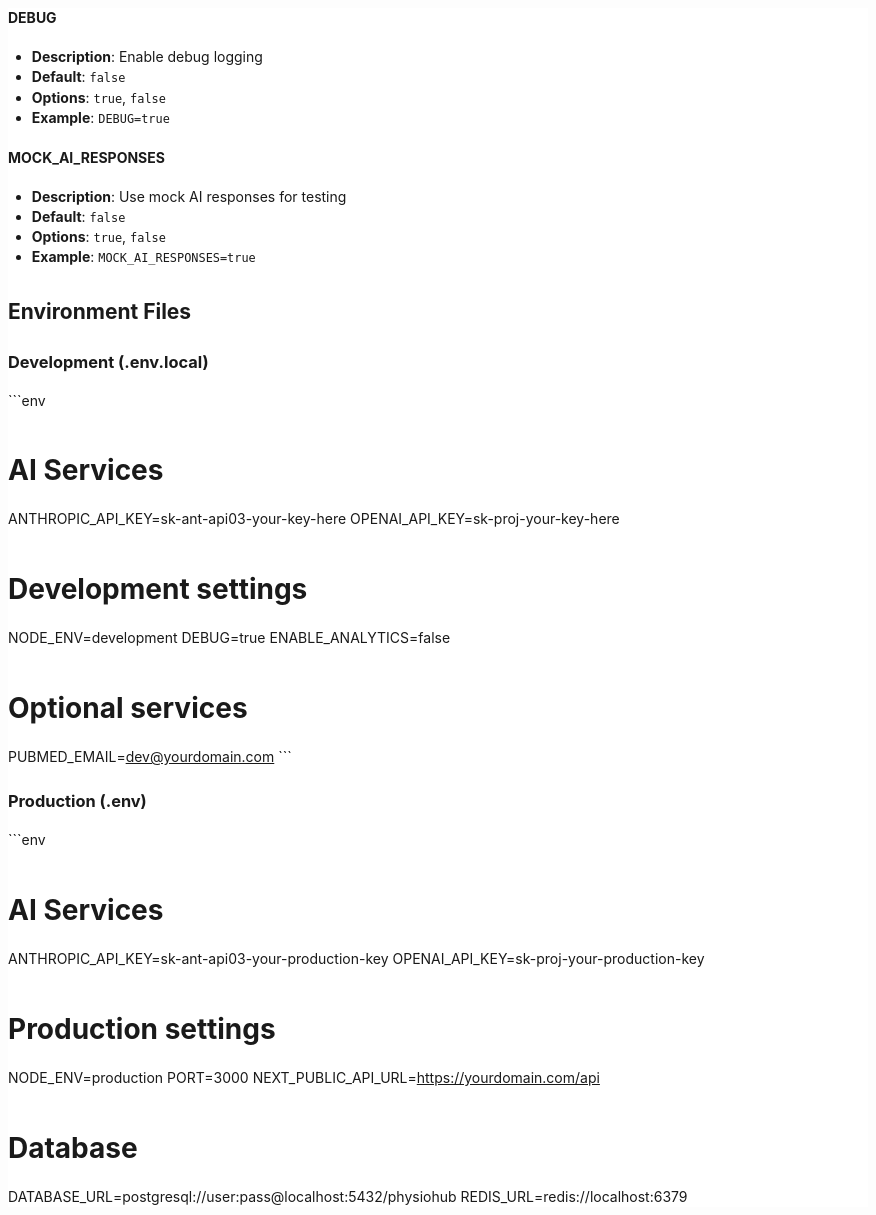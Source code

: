 #### DEBUG
- **Description**: Enable debug logging
- **Default**: `false`
- **Options**: `true`, `false`
- **Example**: `DEBUG=true`

#### MOCK_AI_RESPONSES
- **Description**: Use mock AI responses for testing
- **Default**: `false`
- **Options**: `true`, `false`
- **Example**: `MOCK_AI_RESPONSES=true`

## Environment Files

### Development (.env.local)
\`\`\`env
# AI Services
ANTHROPIC_API_KEY=sk-ant-api03-your-key-here
OPENAI_API_KEY=sk-proj-your-key-here

# Development settings
NODE_ENV=development
DEBUG=true
ENABLE_ANALYTICS=false

# Optional services
PUBMED_EMAIL=dev@yourdomain.com
\`\`\`

### Production (.env)
\`\`\`env
# AI Services
ANTHROPIC_API_KEY=sk-ant-api03-your-production-key
OPENAI_API_KEY=sk-proj-your-production-key

# Production settings
NODE_ENV=production
PORT=3000
NEXT_PUBLIC_API_URL=https://yourdomain.com/api

# Database
DATABASE_URL=postgresql://user:pass@localhost:5432/physiohub
REDIS_URL=redis://localhost:6379
